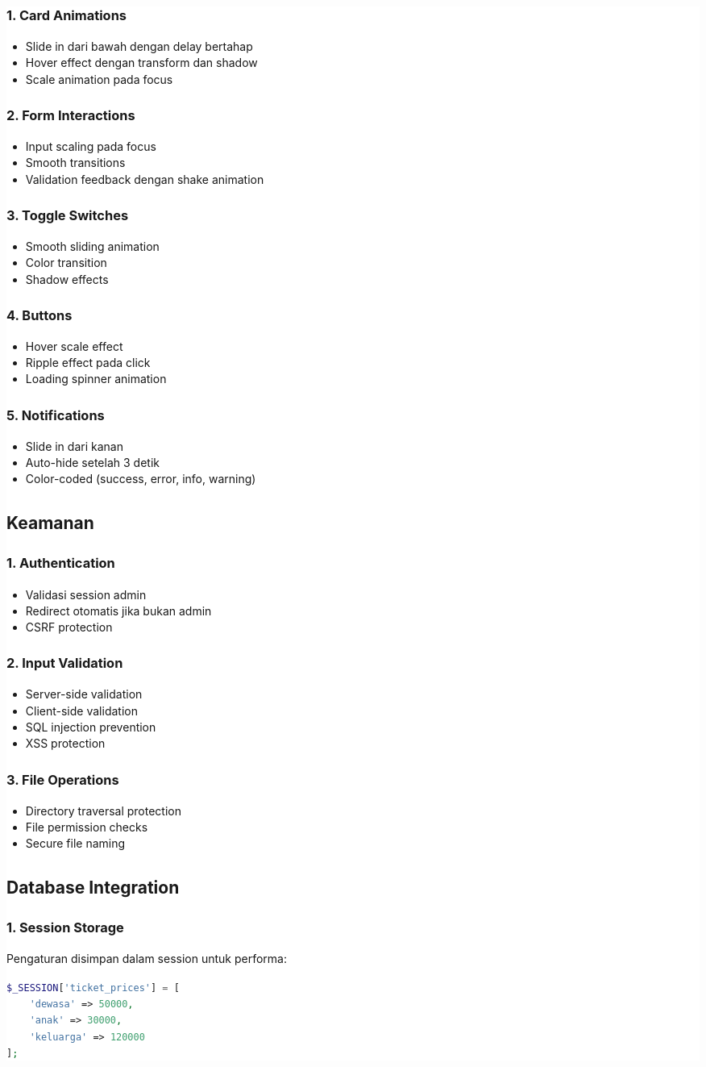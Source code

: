 ### 1. Card Animations
- Slide in dari bawah dengan delay bertahap
- Hover effect dengan transform dan shadow
- Scale animation pada focus

### 2. Form Interactions
- Input scaling pada focus
- Smooth transitions
- Validation feedback dengan shake animation

### 3. Toggle Switches
- Smooth sliding animation
- Color transition
- Shadow effects

### 4. Buttons
- Hover scale effect
- Ripple effect pada click
- Loading spinner animation

### 5. Notifications
- Slide in dari kanan
- Auto-hide setelah 3 detik
- Color-coded (success, error, info, warning)

## Keamanan

### 1. Authentication
- Validasi session admin
- Redirect otomatis jika bukan admin
- CSRF protection

### 2. Input Validation
- Server-side validation
- Client-side validation
- SQL injection prevention
- XSS protection

### 3. File Operations
- Directory traversal protection
- File permission checks
- Secure file naming

## Database Integration

### 1. Session Storage
Pengaturan disimpan dalam session untuk performa:
```php
$_SESSION['ticket_prices'] = [
    'dewasa' => 50000,
    'anak' => 30000,
    'keluarga' => 120000
];
```
